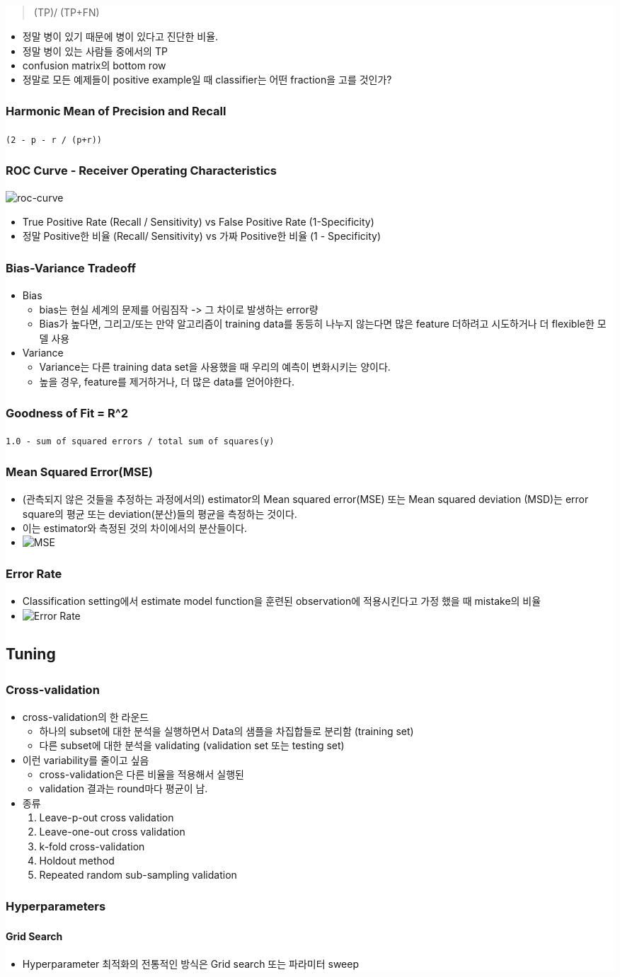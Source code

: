 > (TP)/ (TP+FN)

- 정말 병이 있기 때문에 병이 있다고 진단한 비율.
- 정말 병이 있는 사람들 중에서의 TP
- confusion matrix의 bottom row
- 정말로 모든 예제들이 positive example일 때 classifier는 어떤 fraction을 고를 것인가?

### Harmonic Mean of Precision and Recall

```(2 - p - r / (p+r))```

### ROC Curve - Receiver Operating Characteristics

![roc-curve](./images/ROC_curve.PNG)

- True Positive Rate (Recall / Sensitivity) vs False Positive Rate (1-Specificity)
- 정말 Positive한 비율 (Recall/ Sensitivity) vs 가짜 Positive한 비율 (1 - Specificity)

### Bias-Variance Tradeoff

- Bias
  - bias는 현실 세계의 문제를 어림짐작 -> 그 차이로 발생하는 error량
  - Bias가 높다면, 그리고/또는 만약 알고리즘이 training data를 동등히 나누지 않는다면 많은 feature 더하려고 시도하거나 더 flexible한 모델 사용
- Variance
  - Variance는 다른 training data set을 사용했을 때 우리의 예측이 변화시키는 양이다.
  - 높을 경우, feature를 제거하거나, 더 많은 data를 얻어야한다.

### Goodness of Fit = R^2

```1.0 - sum of squared errors / total sum of squares(y)```

### Mean Squared Error(MSE)

- (관측되지 않은 것들을 추정하는 과정에서의) estimator의 Mean squared error(MSE) 또는 Mean squared deviation (MSD)는 error square의 평균 또는 deviation(분산)들의 평균을 측정하는 것이다.
- 이는 estimator와 측정된 것의 차이에서의 분산들이다.
- ![MSE](./images/MSE.PNG)

### Error Rate

- Classification setting에서 estimate model function을 훈련된 observation에 적용시킨다고 가정 했을 때 mistake의 비율
- ![Error Rate](./images/error_rate.PNG)

## Tuning

### Cross-validation

- cross-validation의 한 라운드
  - 하나의 subset에 대한 분석을 실행하면서 Data의 샘플을 차집합들로 분리함 (training set)
  - 다른 subset에 대한 분석을 validating (validation set 또는 testing set)
- 이런 variability를 줄이고 싶음
  - cross-validation은 다른 비율을 적용해서 실행된
  - validation 결과는 round마다 평균이 남.
- 종류
    1. Leave-p-out cross validation
    2. Leave-one-out cross validation
    3. k-fold cross-validation
    4. Holdout method
    5. Repeated random sub-sampling validation

### Hyperparameters

#### Grid Search

- Hyperparameter 최적화의 전통적인 방식은 Grid search 또는 파라미터 sweep
```